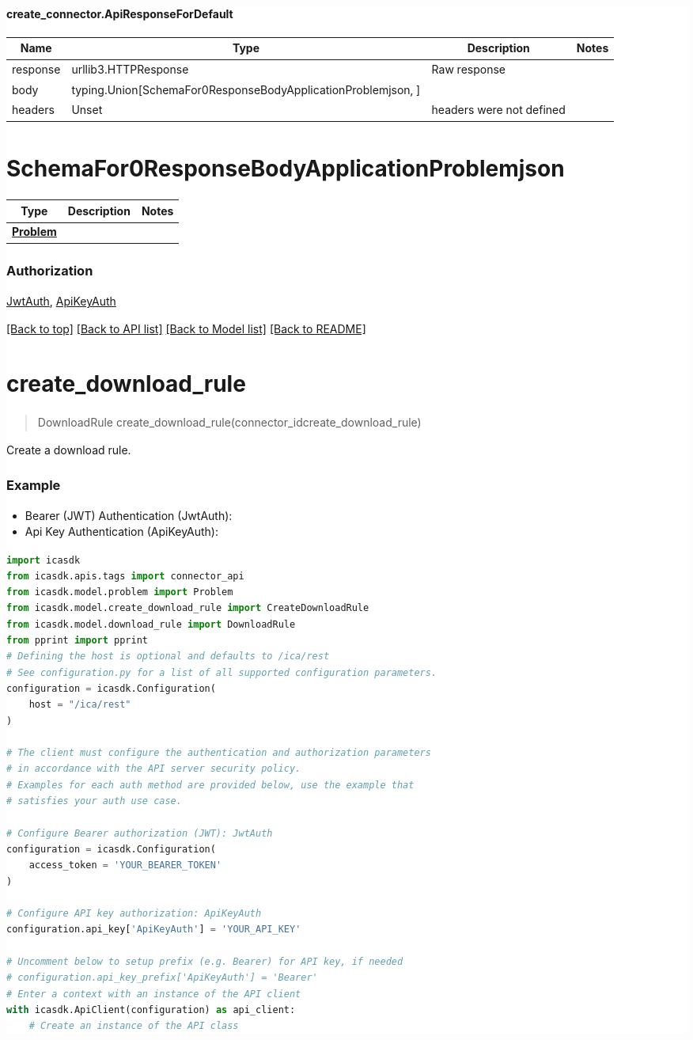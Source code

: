 
#### create_connector.ApiResponseForDefault
Name | Type | Description  | Notes
------------- | ------------- | ------------- | -------------
response | urllib3.HTTPResponse | Raw response |
body | typing.Union[SchemaFor0ResponseBodyApplicationProblemjson, ] |  |
headers | Unset | headers were not defined |

# SchemaFor0ResponseBodyApplicationProblemjson
Type | Description  | Notes
------------- | ------------- | -------------
[**Problem**](../../models/Problem.md) |  | 


### Authorization

[JwtAuth](../../../README.md#JwtAuth), [ApiKeyAuth](../../../README.md#ApiKeyAuth)

[[Back to top]](#__pageTop) [[Back to API list]](../../../README.md#documentation-for-api-endpoints) [[Back to Model list]](../../../README.md#documentation-for-models) [[Back to README]](../../../README.md)

# **create_download_rule**
<a name="create_download_rule"></a>
> DownloadRule create_download_rule(connector_idcreate_download_rule)

Create a download rule.

### Example

* Bearer (JWT) Authentication (JwtAuth):
* Api Key Authentication (ApiKeyAuth):
```python
import icasdk
from icasdk.apis.tags import connector_api
from icasdk.model.problem import Problem
from icasdk.model.create_download_rule import CreateDownloadRule
from icasdk.model.download_rule import DownloadRule
from pprint import pprint
# Defining the host is optional and defaults to /ica/rest
# See configuration.py for a list of all supported configuration parameters.
configuration = icasdk.Configuration(
    host = "/ica/rest"
)

# The client must configure the authentication and authorization parameters
# in accordance with the API server security policy.
# Examples for each auth method are provided below, use the example that
# satisfies your auth use case.

# Configure Bearer authorization (JWT): JwtAuth
configuration = icasdk.Configuration(
    access_token = 'YOUR_BEARER_TOKEN'
)

# Configure API key authorization: ApiKeyAuth
configuration.api_key['ApiKeyAuth'] = 'YOUR_API_KEY'

# Uncomment below to setup prefix (e.g. Bearer) for API key, if needed
# configuration.api_key_prefix['ApiKeyAuth'] = 'Bearer'
# Enter a context with an instance of the API client
with icasdk.ApiClient(configuration) as api_client:
    # Create an instance of the API class
```